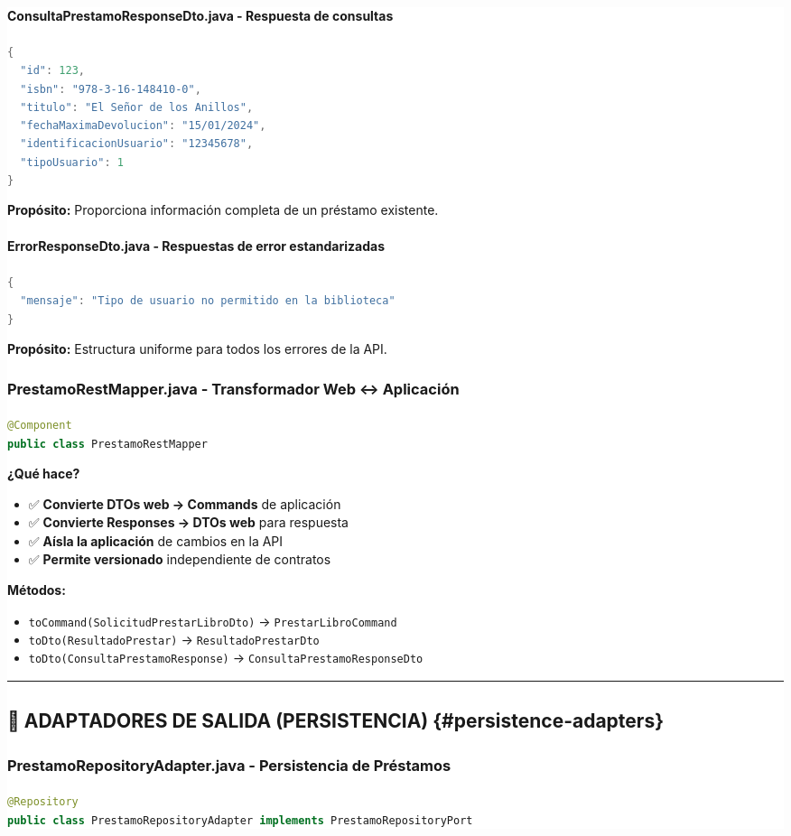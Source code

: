 #### **ConsultaPrestamoResponseDto.java** - Respuesta de consultas
```java
{
  "id": 123,
  "isbn": "978-3-16-148410-0",
  "titulo": "El Señor de los Anillos",
  "fechaMaximaDevolucion": "15/01/2024",
  "identificacionUsuario": "12345678",
  "tipoUsuario": 1
}
```
**Propósito:** Proporciona información completa de un préstamo existente.

#### **ErrorResponseDto.java** - Respuestas de error estandarizadas
```java
{
  "mensaje": "Tipo de usuario no permitido en la biblioteca"
}
```
**Propósito:** Estructura uniforme para todos los errores de la API.

### **PrestamoRestMapper.java** - Transformador Web ↔ Aplicación
```java
@Component
public class PrestamoRestMapper
```

**¿Qué hace?**
- ✅ **Convierte DTOs web → Commands** de aplicación
- ✅ **Convierte Responses → DTOs web** para respuesta
- ✅ **Aísla la aplicación** de cambios en la API
- ✅ **Permite versionado** independiente de contratos

**Métodos:**
- `toCommand(SolicitudPrestarLibroDto)` → `PrestarLibroCommand`
- `toDto(ResultadoPrestar)` → `ResultadoPrestarDto`
- `toDto(ConsultaPrestamoResponse)` → `ConsultaPrestamoResponseDto`

---

## 💾 ADAPTADORES DE SALIDA (PERSISTENCIA) {#persistence-adapters}

### **PrestamoRepositoryAdapter.java** - Persistencia de Préstamos
```java
@Repository
public class PrestamoRepositoryAdapter implements PrestamoRepositoryPort
```
